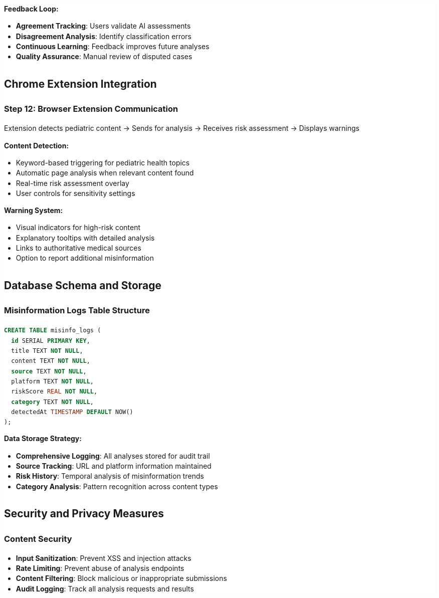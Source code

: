 **Feedback Loop:**
- **Agreement Tracking**: Users validate AI assessments
- **Disagreement Analysis**: Identify classification errors
- **Continuous Learning**: Feedback improves future analyses
- **Quality Assurance**: Manual review of disputed cases

## Chrome Extension Integration

### Step 12: Browser Extension Communication
Extension detects pediatric content → Sends for analysis → Receives risk assessment → Displays warnings

**Content Detection:**
- Keyword-based triggering for pediatric health topics
- Automatic page analysis when relevant content found
- Real-time risk assessment overlay
- User controls for sensitivity settings

**Warning System:**
- Visual indicators for high-risk content
- Explanatory tooltips with detailed analysis
- Links to authoritative medical sources
- Option to report additional misinformation

## Database Schema and Storage

### Misinformation Logs Table Structure
```sql
CREATE TABLE misinfo_logs (
  id SERIAL PRIMARY KEY,
  title TEXT NOT NULL,
  content TEXT NOT NULL,
  source TEXT NOT NULL,
  platform TEXT NOT NULL,
  riskScore REAL NOT NULL,
  category TEXT NOT NULL,
  detectedAt TIMESTAMP DEFAULT NOW()
);
```

**Data Storage Strategy:**
- **Comprehensive Logging**: All analyses stored for audit trail
- **Source Tracking**: URL and platform information maintained
- **Risk History**: Temporal analysis of misinformation trends
- **Category Analysis**: Pattern recognition across content types

## Security and Privacy Measures

### Content Security
- **Input Sanitization**: Prevent XSS and injection attacks
- **Rate Limiting**: Prevent abuse of analysis endpoints
- **Content Filtering**: Block malicious or inappropriate submissions
- **Audit Logging**: Track all analysis requests and results
